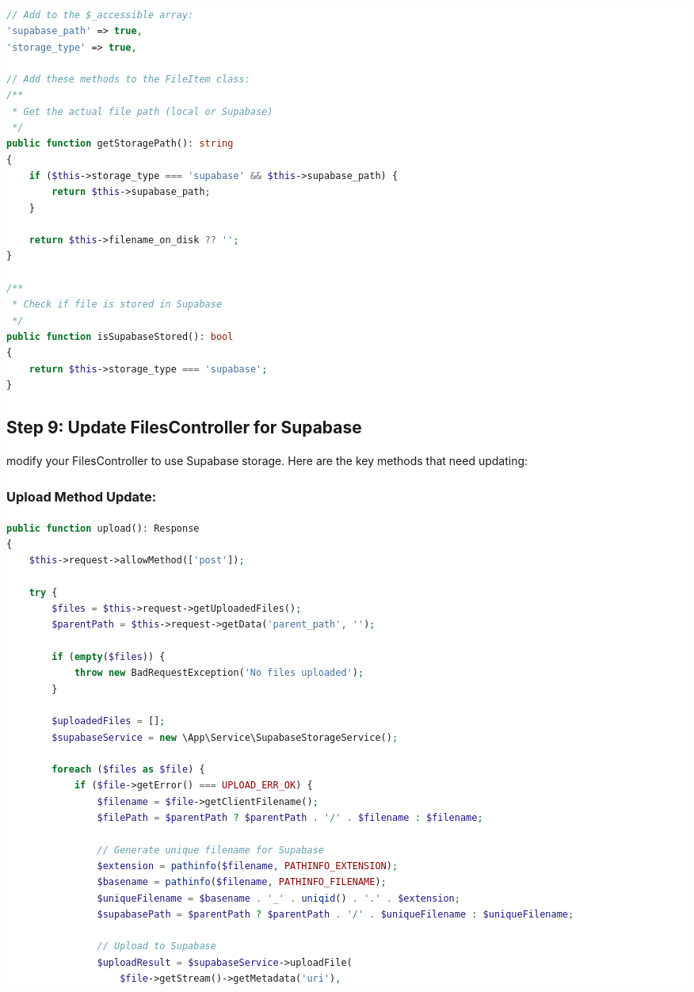 ```php
// Add to the $_accessible array:
'supabase_path' => true,
'storage_type' => true,

// Add these methods to the FileItem class:
/**
 * Get the actual file path (local or Supabase)
 */
public function getStoragePath(): string
{
    if ($this->storage_type === 'supabase' && $this->supabase_path) {
        return $this->supabase_path;
    }
    
    return $this->filename_on_disk ?? '';
}

/**
 * Check if file is stored in Supabase
 */
public function isSupabaseStored(): bool
{
    return $this->storage_type === 'supabase';
}
```

## **Step 9: Update FilesController for Supabase**

modify your FilesController to use Supabase storage. Here are the key methods that need updating:

### **Upload Method Update:**

```php
public function upload(): Response
{
    $this->request->allowMethod(['post']);
    
    try {
        $files = $this->request->getUploadedFiles();
        $parentPath = $this->request->getData('parent_path', '');
        
        if (empty($files)) {
            throw new BadRequestException('No files uploaded');
        }
        
        $uploadedFiles = [];
        $supabaseService = new \App\Service\SupabaseStorageService();
        
        foreach ($files as $file) {
            if ($file->getError() === UPLOAD_ERR_OK) {
                $filename = $file->getClientFilename();
                $filePath = $parentPath ? $parentPath . '/' . $filename : $filename;
                
                // Generate unique filename for Supabase
                $extension = pathinfo($filename, PATHINFO_EXTENSION);
                $basename = pathinfo($filename, PATHINFO_FILENAME);
                $uniqueFilename = $basename . '_' . uniqid() . '.' . $extension;
                $supabasePath = $parentPath ? $parentPath . '/' . $uniqueFilename : $uniqueFilename;
                
                // Upload to Supabase
                $uploadResult = $supabaseService->uploadFile(
                    $file->getStream()->getMetadata('uri'),
```